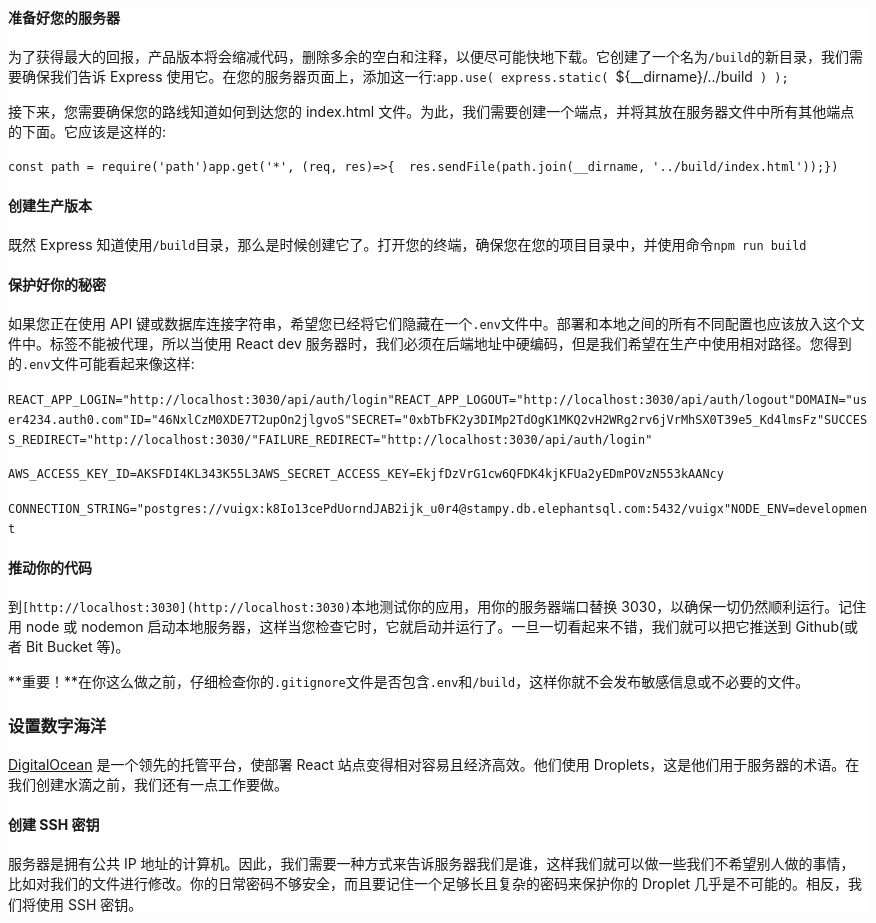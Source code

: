 #### 准备好您的服务器

为了获得最大的回报，产品版本将会缩减代码，删除多余的空白和注释，以便尽可能快地下载。它创建了一个名为`/build`的新目录，我们需要确保我们告诉 Express 使用它。在您的服务器页面上，添加这一行:`app.use( express.static( `${__dirname}/../build` ) );`

接下来，您需要确保您的路线知道如何到达您的 index.html 文件。为此，我们需要创建一个端点，并将其放在服务器文件中所有其他端点的下面。它应该是这样的:

```
const path = require('path')app.get('*', (req, res)=>{  res.sendFile(path.join(__dirname, '../build/index.html'));})
```

#### 创建生产版本

既然 Express 知道使用`/build`目录，那么是时候创建它了。打开您的终端，确保您在您的项目目录中，并使用命令`npm run build`

#### 保护好你的秘密

如果您正在使用 API 键或数据库连接字符串，希望您已经将它们隐藏在一个`.env`文件中。部署和本地之间的所有不同配置也应该放入这个文件中。标签不能被代理，所以当使用 React dev 服务器时，我们必须在后端地址中硬编码，但是我们希望在生产中使用相对路径。您得到的`.env`文件可能看起来像这样:

```
REACT_APP_LOGIN="http://localhost:3030/api/auth/login"REACT_APP_LOGOUT="http://localhost:3030/api/auth/logout"DOMAIN="user4234.auth0.com"ID="46NxlCzM0XDE7T2upOn2jlgvoS"SECRET="0xbTbFK2y3DIMp2TdOgK1MKQ2vH2WRg2rv6jVrMhSX0T39e5_Kd4lmsFz"SUCCESS_REDIRECT="http://localhost:3030/"FAILURE_REDIRECT="http://localhost:3030/api/auth/login"
```

```
AWS_ACCESS_KEY_ID=AKSFDI4KL343K55L3AWS_SECRET_ACCESS_KEY=EkjfDzVrG1cw6QFDK4kjKFUa2yEDmPOVzN553kAANcy
```

```
CONNECTION_STRING="postgres://vuigx:k8Io13cePdUorndJAB2ijk_u0r4@stampy.db.elephantsql.com:5432/vuigx"NODE_ENV=development
```

#### 推动你的代码

到`[http://localhost:3030](http://localhost:3030)`本地测试你的应用，用你的服务器端口替换 3030，以确保一切仍然顺利运行。记住用 node 或 nodemon 启动本地服务器，这样当您检查它时，它就启动并运行了。一旦一切看起来不错，我们就可以把它推送到 Github(或者 Bit Bucket 等)。

**重要！**在你这么做之前，仔细检查你的`.gitignore`文件是否包含`.env`和`/build`，这样你就不会发布敏感信息或不必要的文件。

### 设置数字海洋

[DigitalOcean](https://www.digitalocean.com/) 是一个领先的托管平台，使部署 React 站点变得相对容易且经济高效。他们使用 Droplets，这是他们用于服务器的术语。在我们创建水滴之前，我们还有一点工作要做。

#### 创建 SSH 密钥

服务器是拥有公共 IP 地址的计算机。因此，我们需要一种方式来告诉服务器我们是谁，这样我们就可以做一些我们不希望别人做的事情，比如对我们的文件进行修改。你的日常密码不够安全，而且要记住一个足够长且复杂的密码来保护你的 Droplet 几乎是不可能的。相反，我们将使用 SSH 密钥。
